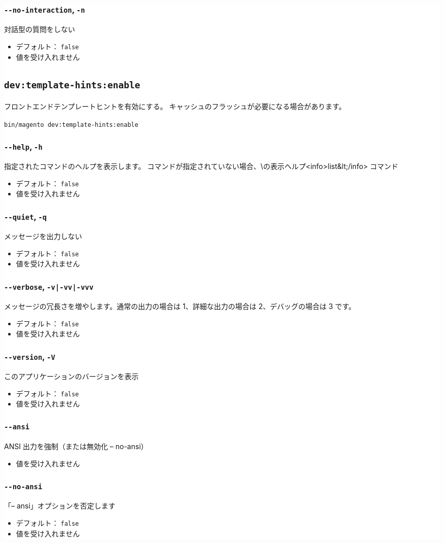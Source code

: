 ### `--no-interaction`, `-n`

対話型の質問をしない

- デフォルト： `false`
- 値を受け入れません


## `dev:template-hints:enable`

フロントエンドテンプレートヒントを有効にする。 キャッシュのフラッシュが必要になる場合があります。

```bash
bin/magento dev:template-hints:enable
```

### `--help`, `-h`

指定されたコマンドのヘルプを表示します。 コマンドが指定されていない場合、\の表示ヘルプ&lt;info>list\&lt;/info> コマンド

- デフォルト： `false`
- 値を受け入れません

### `--quiet`, `-q`

メッセージを出力しない

- デフォルト： `false`
- 値を受け入れません

### `--verbose`, `-v|-vv|-vvv`

メッセージの冗長さを増やします。通常の出力の場合は 1、詳細な出力の場合は 2、デバッグの場合は 3 です。

- デフォルト： `false`
- 値を受け入れません

### `--version`, `-V`

このアプリケーションのバージョンを表示

- デフォルト： `false`
- 値を受け入れません

### `--ansi`

ANSI 出力を強制（または無効化 – no-ansi）

- 値を受け入れません

### `--no-ansi`

「– ansi」オプションを否定します

- デフォルト： `false`
- 値を受け入れません
